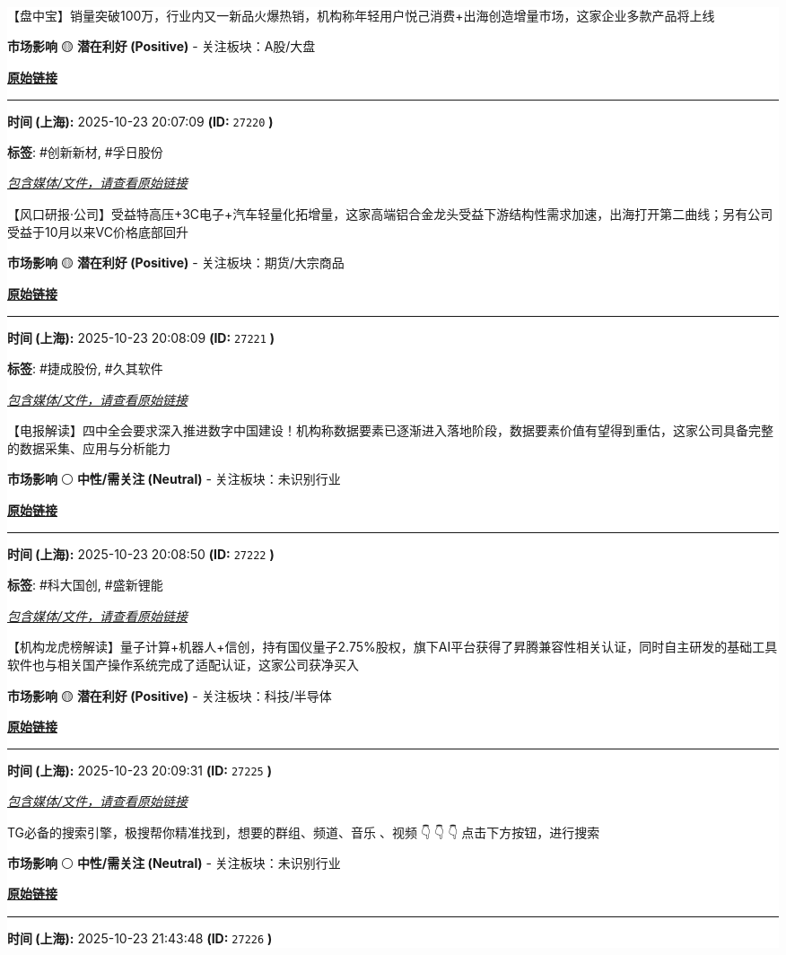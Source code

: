 【盘中宝】销量突破100万，行业内又一新品火爆热销，机构称年轻用户悦己消费+出海创造增量市场，这家企业多款产品将上线

**市场影响** 🟡 **潜在利好 (Positive)** - 关注板块：A股/大盘

**[原始链接](https://t.me/clsvip/27218)**

---
**时间 (上海):** 2025-10-23 20:07:09 **(ID:** `27220` **)**

**标签**: #创新新材, #孚日股份

*[包含媒体/文件，请查看原始链接](https://t.me/s/clsvip)*

【风口研报·公司】受益特高压+3C电子+汽车轻量化拓增量，这家高端铝合金龙头受益下游结构性需求加速，出海打开第二曲线；另有公司受益于10月以来VC价格底部回升

**市场影响** 🟡 **潜在利好 (Positive)** - 关注板块：期货/大宗商品

**[原始链接](https://t.me/clsvip/27220)**

---
**时间 (上海):** 2025-10-23 20:08:09 **(ID:** `27221` **)**

**标签**: #捷成股份, #久其软件

*[包含媒体/文件，请查看原始链接](https://t.me/s/clsvip)*

【电报解读】四中全会要求深入推进数字中国建设！机构称数据要素已逐渐进入落地阶段，数据要素价值有望得到重估，这家公司具备完整的数据采集、应用与分析能力

**市场影响** ⚪ **中性/需关注 (Neutral)** - 关注板块：未识别行业

**[原始链接](https://t.me/clsvip/27221)**

---
**时间 (上海):** 2025-10-23 20:08:50 **(ID:** `27222` **)**

**标签**: #科大国创, #盛新锂能

*[包含媒体/文件，请查看原始链接](https://t.me/s/clsvip)*

【机构龙虎榜解读】量子计算+机器人+信创，持有国仪量子2.75%股权，旗下AI平台获得了昇腾兼容性相关认证，同时自主研发的基础工具软件也与相关国产操作系统完成了适配认证，这家公司获净买入

**市场影响** 🟡 **潜在利好 (Positive)** - 关注板块：科技/半导体

**[原始链接](https://t.me/clsvip/27222)**

---
**时间 (上海):** 2025-10-23 20:09:31 **(ID:** `27225` **)**

*[包含媒体/文件，请查看原始链接](https://t.me/s/clsvip)*

TG必备的搜索引擎，极搜帮你精准找到，想要的群组、频道、音乐 、视频
👇
👇
👇
点击下方按钮，进行搜索

**市场影响** ⚪ **中性/需关注 (Neutral)** - 关注板块：未识别行业

**[原始链接](https://t.me/clsvip/27225)**

---
**时间 (上海):** 2025-10-23 21:43:48 **(ID:** `27226` **)**
